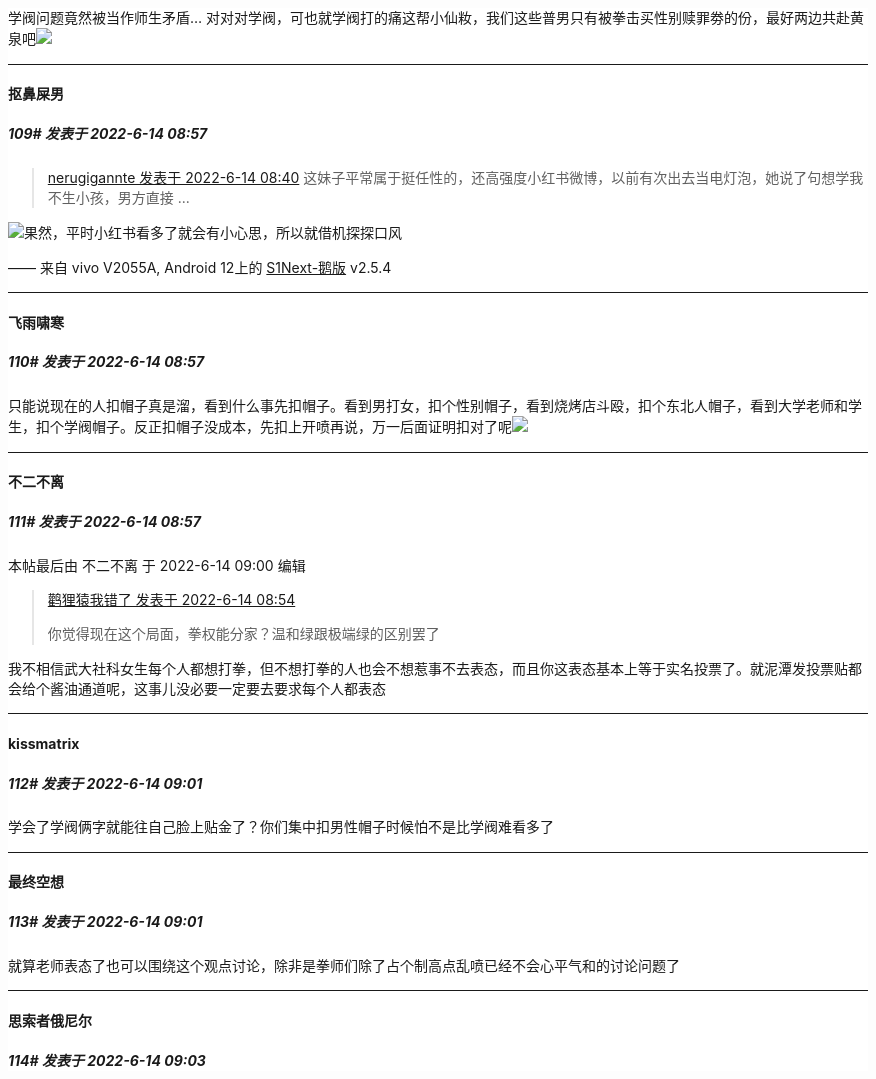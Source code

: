 学阀问题竟然被当作师生矛盾…</blockquote>
对对对学阀，可也就学阀打的痛这帮小仙籹，我们这些普男只有被拳击买性别赎罪劵的份，最好两边共赴黄泉吧<img src="https://static.saraba1st.com/image/smiley/face2017/067.png" referrerpolicy="no-referrer">

*****

####  抠鼻屎男  
##### 109#       发表于 2022-6-14 08:57

<blockquote><a href="httphttps://bbs.saraba1st.com/2b/forum.php?mod=redirect&amp;goto=findpost&amp;pid=56258265&amp;ptid=2075632" target="_blank">nerugigannte 发表于 2022-6-14 08:40</a>
这妹子平常属于挺任性的，还高强度小红书微博，以前有次出去当电灯泡，她说了句想学我不生小孩，男方直接 ...</blockquote>
<img src="https://static.saraba1st.com/image/smiley/face2017/053.png" referrerpolicy="no-referrer">果然，平时小红书看多了就会有小心思，所以就借机探探口风

—— 来自 vivo V2055A, Android 12上的 [S1Next-鹅版](https://github.com/ykrank/S1-Next/releases) v2.5.4

*****

####  飞雨啸寒  
##### 110#       发表于 2022-6-14 08:57

只能说现在的人扣帽子真是溜，看到什么事先扣帽子。看到男打女，扣个性别帽子，看到烧烤店斗殴，扣个东北人帽子，看到大学老师和学生，扣个学阀帽子。反正扣帽子没成本，先扣上开喷再说，万一后面证明扣对了呢<img src="https://static.saraba1st.com/image/smiley/face2017/037.png" referrerpolicy="no-referrer">

*****

####  不二不离  
##### 111#       发表于 2022-6-14 08:57

 本帖最后由 不二不离 于 2022-6-14 09:00 编辑 
<blockquote><a href="httphttps://bbs.saraba1st.com/2b/forum.php?mod=redirect&amp;goto=findpost&amp;pid=56258424&amp;ptid=2075632" target="_blank">鹳狸猿我错了 发表于 2022-6-14 08:54</a>

你觉得现在这个局面，拳权能分家？温和绿跟极端绿的区别罢了</blockquote>
我不相信武大社科女生每个人都想打拳，但不想打拳的人也会不想惹事不去表态，而且你这表态基本上等于实名投票了。就泥潭发投票贴都会给个酱油通道呢，这事儿没必要一定要去要求每个人都表态

*****

####  kissmatrix  
##### 112#       发表于 2022-6-14 09:01

学会了学阀俩字就能往自己脸上贴金了？你们集中扣男性帽子时候怕不是比学阀难看多了

*****

####  最终空想  
##### 113#       发表于 2022-6-14 09:01

就算老师表态了也可以围绕这个观点讨论，除非是拳师们除了占个制高点乱喷已经不会心平气和的讨论问题了

*****

####  思索者俄尼尔  
##### 114#       发表于 2022-6-14 09:03
